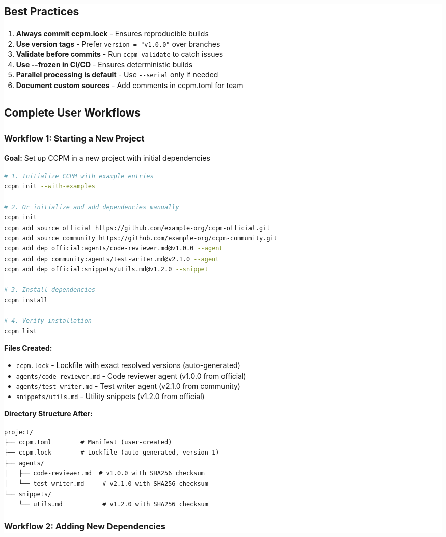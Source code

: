 ## Best Practices

1. **Always commit ccpm.lock** - Ensures reproducible builds
2. **Use version tags** - Prefer `version = "v1.0.0"` over branches
3. **Validate before commits** - Run `ccpm validate` to catch issues
4. **Use --frozen in CI/CD** - Ensures deterministic builds
5. **Parallel processing is default** - Use `--serial` only if needed
6. **Document custom sources** - Add comments in ccpm.toml for team

## Complete User Workflows

### Workflow 1: Starting a New Project

**Goal:** Set up CCPM in a new project with initial dependencies

```bash
# 1. Initialize CCPM with example entries
ccpm init --with-examples

# 2. Or initialize and add dependencies manually
ccpm init
ccpm add source official https://github.com/example-org/ccpm-official.git
ccpm add source community https://github.com/example-org/ccpm-community.git
ccpm add dep official:agents/code-reviewer.md@v1.0.0 --agent
ccpm add dep community:agents/test-writer.md@v2.1.0 --agent
ccpm add dep official:snippets/utils.md@v1.2.0 --snippet

# 3. Install dependencies
ccpm install

# 4. Verify installation
ccpm list
```

**Files Created:**
- `ccpm.lock` - Lockfile with exact resolved versions (auto-generated)
- `agents/code-reviewer.md` - Code reviewer agent (v1.0.0 from official)
- `agents/test-writer.md` - Test writer agent (v2.1.0 from community)
- `snippets/utils.md` - Utility snippets (v1.2.0 from official)

**Directory Structure After:**
```
project/
├── ccpm.toml        # Manifest (user-created)
├── ccpm.lock        # Lockfile (auto-generated, version 1)
├── agents/
│   ├── code-reviewer.md  # v1.0.0 with SHA256 checksum
│   └── test-writer.md     # v2.1.0 with SHA256 checksum
└── snippets/
    └── utils.md           # v1.2.0 with SHA256 checksum
```

### Workflow 2: Adding New Dependencies
